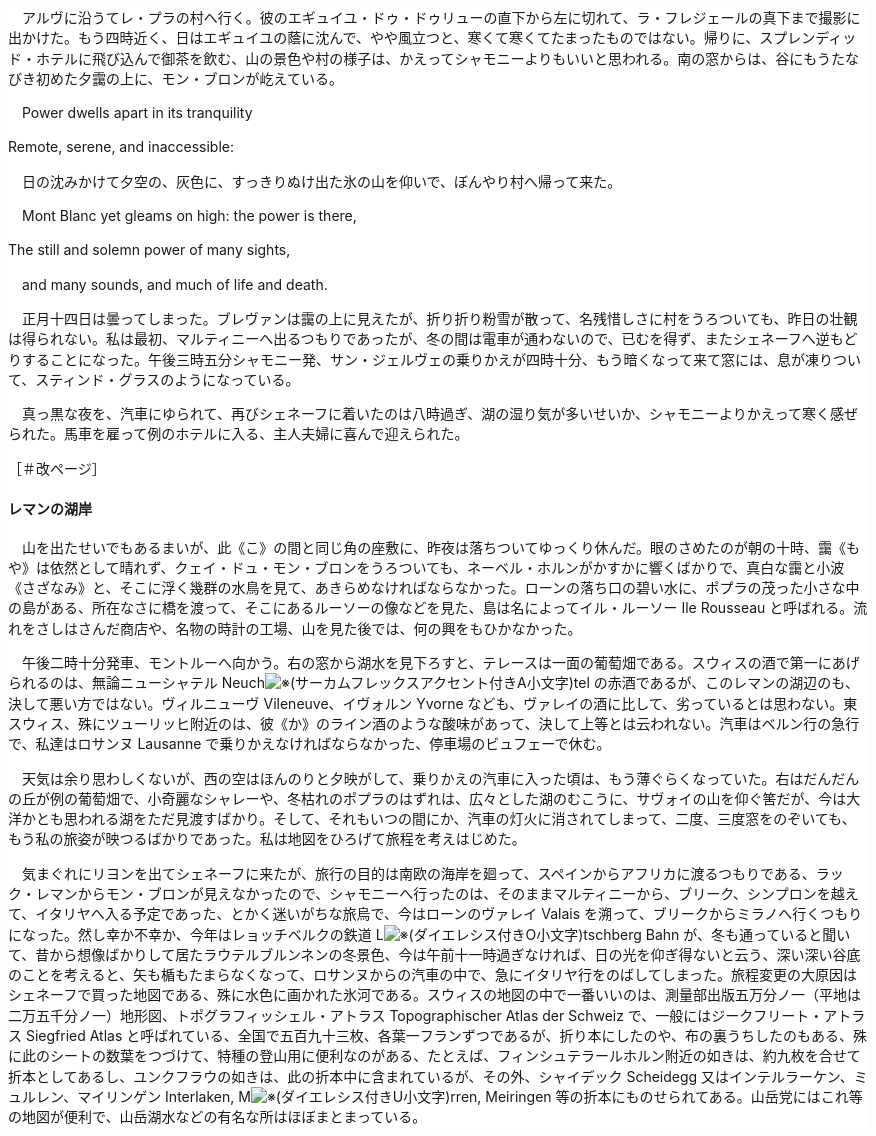 　アルヴに沿うてレ・プラの村へ行く。彼のエギュイユ・ドゥ・ドゥリューの直下から左に切れて、ラ・フレジェールの真下まで撮影に出かけた。もう四時近く、日はエギュイユの蔭に沈んで、やや風立つと、寒くて寒くてたまったものではない。帰りに、スプレンディッド・ホテルに飛び込んで御茶を飲む、山の景色や村の様子は、かえってシャモニーよりもいいと思われる。南の窓からは、谷にもうたなびき初めた夕靄の上に、モン・ブロンが屹えている。




　Power dwells apart in its tranquility

Remote, serene, and inaccessible:





　日の沈みかけて夕空の、灰色に、すっきりぬけ出た氷の山を仰いで、ぼんやり村へ帰って来た。




　Mont Blanc yet gleams on high: the power is there,

The still and solemn power of many sights,

　and many sounds, and much of life and death.





　正月十四日は曇ってしまった。ブレヴァンは靄の上に見えたが、折り折り粉雪が散って、名残惜しさに村をうろついても、昨日の壮観は得られない。私は最初、マルティニーへ出るつもりであったが、冬の間は電車が通わないので、已むを得ず、またシェネーフへ逆もどりすることになった。午後三時五分シャモニー発、サン・ジェルヴェの乗りかえが四時十分、もう暗くなって来て窓には、息が凍りついて、スティンド・グラスのようになっている。

　真っ黒な夜を、汽車にゆられて、再びシェネーフに着いたのは八時過ぎ、湖の湿り気が多いせいか、シャモニーよりかえって寒く感ぜられた。馬車を雇って例のホテルに入る、主人夫婦に喜んで迎えられた。

［＃改ページ］

#### レマンの湖岸








　山を出たせいでもあるまいが、此《こ》の間と同じ角の座敷に、昨夜は落ちついてゆっくり休んだ。眼のさめたのが朝の十時、靄《もや》は依然として晴れず、クェイ・ドュ・モン・ブロンをうろついても、ネーベル・ホルンがかすかに響くばかりで、真白な靄と小波《さざなみ》と、そこに浮く幾群の水鳥を見て、あきらめなければならなかった。ローンの落ち口の碧い水に、ポプラの茂った小さな中の島がある、所在なさに橋を渡って、そこにあるルーソーの像などを見た、島は名によってイル・ルーソー Ile Rousseau と呼ばれる。流れをさしはさんだ商店や、名物の時計の工場、山を見た後では、何の興をもひかなかった。

　午後二時十分発車、モントルーへ向かう。右の窓から湖水を見下ろすと、テレースは一面の葡萄畑である。スウィスの酒で第一にあげられるのは、無論ニューシャテル Neuch![※(サーカムフレックスアクセント付きA小文字)](https://www.aozora.gr.jp/cards/000277/files/../../../gaiji/1-09/1-09-56.png)tel の赤酒であるが、このレマンの湖辺のも、決して悪い方ではない。ヴィルニューヴ Vileneuve、イヴォルン Yvorne なども、ヴァレイの酒に比して、劣っているとは思わない。東スウィス、殊にツューリッヒ附近のは、彼《か》のライン酒のような酸味があって、決して上等とは云われない。汽車はベルン行の急行で、私達はロサンヌ Lausanne で乗りかえなければならなかった、停車場のビュフェーで休む。

　天気は余り思わしくないが、西の空はほんのりと夕映がして、乗りかえの汽車に入った頃は、もう薄ぐらくなっていた。右はだんだんの丘が例の葡萄畑で、小奇麗なシャレーや、冬枯れのポプラのはずれは、広々とした湖のむこうに、サヴォイの山を仰ぐ筈だが、今は大洋かとも思われる湖をただ見渡すばかり。そして、それもいつの間にか、汽車の灯火に消されてしまって、二度、三度窓をのぞいても、もう私の旅姿が映つるばかりであった。私は地図をひろげて旅程を考えはじめた。

　気まぐれにリヨンを出てシェネーフに来たが、旅行の目的は南欧の海岸を廻って、スペインからアフリカに渡るつもりである、ラック・レマンからモン・ブロンが見えなかったので、シャモニーへ行ったのは、そのままマルティニーから、ブリーク、シンプロンを越えて、イタリヤへ入る予定であった、とかく迷いがちな旅烏で、今はローンのヴァレイ Valais を溯って、ブリークからミラノへ行くつもりになった。然し幸か不幸か、今年はレョッチベルクの鉄道 L![※(ダイエレシス付きO小文字)](https://www.aozora.gr.jp/cards/000277/files/../../../gaiji/1-09/1-09-76.png)tschberg Bahn が、冬も通っていると聞いて、昔から想像ばかりして居たラウテルブルンネンの冬景色、今は午前十一時過ぎなければ、日の光を仰ぎ得ないと云う、深い深い谷底のことを考えると、矢も楯もたまらなくなって、ロサンヌからの汽車の中で、急にイタリヤ行をのばしてしまった。旅程変更の大原因はシェネーフで買った地図である、殊に水色に画かれた氷河である。スウィスの地図の中で一番いいのは、測量部出版五万分ノ一（平地は二万五千分ノ一）地形図、トポグラフィッシェル・アトラス Topographischer Atlas der Schweiz で、一般にはジークフリート・アトラス Siegfried Atlas と呼ばれている、全国で五百九十三枚、各葉一フランずつであるが、折り本にしたのや、布の裏うちしたのもある、殊に此のシートの数葉をつづけて、特種の登山用に便利なのがある、たとえば、フィンシュテラールホルン附近の如きは、約九枚を合せて折本としてあるし、ユンクフラウの如きは、此の折本中に含まれているが、その外、シャイデック Scheidegg 又はインテルラーケン、ミュルレン、マイリンゲン Interlaken, M![※(ダイエレシス付きU小文字)](https://www.aozora.gr.jp/cards/000277/files/../../../gaiji/1-09/1-09-81.png)rren, Meiringen 等の折本にものせられてある。山岳党にはこれ等の地図が便利で、山岳湖水などの有名な所はほぼまとまっている。
